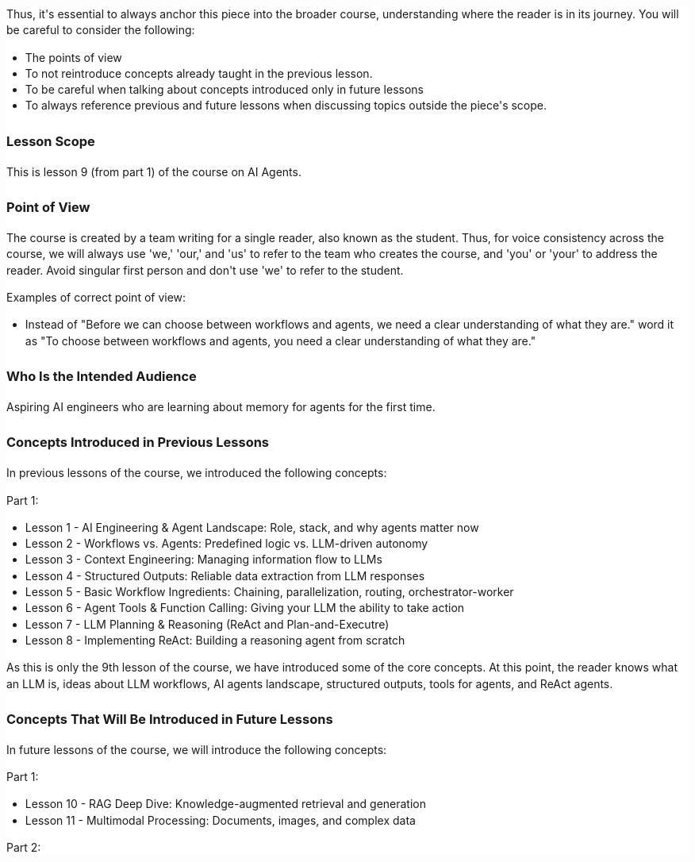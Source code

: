 Thus, it's essential to always anchor this piece into the broader course, understanding where the reader is in its journey. You will be careful to consider the following:
- The points of view
- To not reintroduce concepts already taught in the previous lesson.
- To be careful when talking about concepts introduced only in future lessons
- To always reference previous and future lessons when discussing topics outside the piece's scope.

### Lesson Scope

This is lesson 9 (from part 1) of the course on AI Agents.

### Point of View
The course is created by a team writing for a single reader, also known as the student. Thus, for voice consistency across the course, we will always use 'we,' 'our,' and 'us' to refer to the team who creates the course, and 'you' or 'your' to address the reader. Avoid singular first person and don't use 'we' to refer to the student.

Examples of correct point of view:
- Instead of "Before we can choose between workflows and agents, we need a clear understanding of what they are." word it as "To choose between workflows and agents, you need a clear understanding of what they are."

### Who Is the Intended Audience

Aspiring AI engineers who are learning about memory for agents for the first time.

### Concepts Introduced in Previous Lessons

In previous lessons of the course, we introduced the following concepts:

Part 1:
- Lesson 1 - AI Engineering & Agent Landscape: Role, stack, and why agents matter now
- Lesson 2 - Workflows vs. Agents: Predefined logic vs. LLM-driven autonomy
- Lesson 3 - Context Engineering: Managing information flow to LLMs
- Lesson 4 - Structured Outputs: Reliable data extraction from LLM responses
- Lesson 5 - Basic Workflow Ingredients: Chaining, parallelization, routing, orchestrator-worker
- Lesson 6 - Agent Tools & Function Calling: Giving your LLM the ability to take action
- Lesson 7 - LLM Planning & Reasoning (ReAct and Plan-and-Executre)
- Lesson 8 - Implementing ReAct: Building a reasoning agent from scratch

As this is only the 9th lesson of the course, we have introduced some of the core concepts. At this point, the reader knows what an LLM is, ideas about LLM workflows, AI agents landscape, structured outputs, tools for agents, and ReAct agents.

### Concepts That Will Be Introduced in Future Lessons

In future lessons of the course, we will introduce the following concepts:

Part 1:
- Lesson 10 - RAG Deep Dive: Knowledge-augmented retrieval and generation 
- Lesson 11 - Multimodal Processing: Documents, images, and complex data

Part 2:
